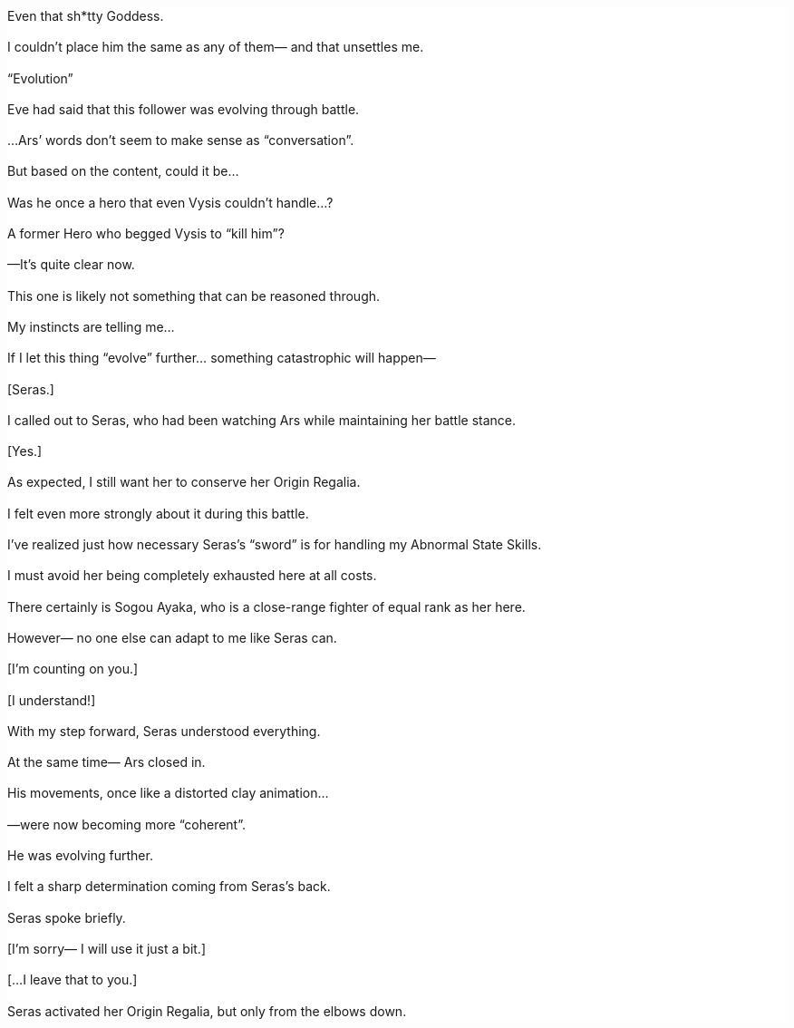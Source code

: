 Even that sh\*tty Goddess.

I couldn’t place him the same as any of them— and that unsettles me.

“Evolution”

Eve had said that this follower was evolving through battle.

…Ars’ words don’t seem to make sense as “conversation”.

But based on the content, could it be…

Was he once a hero that even Vysis couldn’t handle…?

A former Hero who begged Vysis to “kill him”?

—It’s quite clear now.

This one is likely not something that can be reasoned through.

My instincts are telling me…

If I let this thing “evolve” further… something catastrophic will happen—

[Seras.]

I called out to Seras, who had been watching Ars while maintaining her battle stance.

[Yes.]

As expected, I still want her to conserve her Origin Regalia.

I felt even more strongly about it during this battle.

I’ve realized just how necessary Seras’s “sword” is for handling my Abnormal State Skills.

I must avoid her being completely exhausted here at all costs.

There certainly is Sogou Ayaka, who is a close-range fighter of equal rank as her here.

However— no one else can adapt to me like Seras can.

[I’m counting on you.]

[I understand!]

With my step forward, Seras understood everything.

At the same time— Ars closed in.

His movements, once like a distorted clay animation…

—were now becoming more “coherent”.

He was evolving further.

I felt a sharp determination coming from Seras’s back.

Seras spoke briefly.

[I’m sorry— I will use it just a bit.]

[…I leave that to you.]

Seras activated her Origin Regalia, but only from the elbows down.
